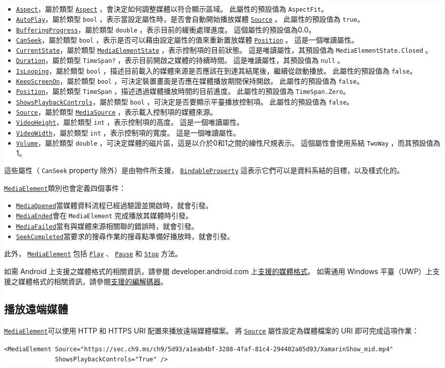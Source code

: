 - [`Aspect`](xref:Xamarin.Forms.MediaElement.Aspect)，屬於類型 [`Aspect`](xref:Xamarin.Forms.Aspect) ，會決定如何調整媒體以符合顯示區域。 此屬性的預設值為 `AspectFit`。
- [`AutoPlay`](xref:Xamarin.Forms.MediaElement.AutoPlay)，屬於類型 `bool` ，表示當設定屬性時，是否會自動開始播放媒體 [`Source`](xref:Xamarin.Forms.MediaElement.Source) 。 此屬性的預設值為 `true`。
- [`BufferingProgress`](xref:Xamarin.Forms.MediaElement.BufferingProgress)，屬於類型 `double` ，表示目前的緩衝處理進度。 這個屬性的預設值為0.0。
- [`CanSeek`](xref:Xamarin.Forms.MediaElement.CanSeek)，屬於類型 `bool` ，表示是否可以藉由設定屬性的值來重新置放媒體 [`Position`](xref:Xamarin.Forms.MediaElement.Position) 。 這是一個唯讀屬性。
- [`CurrentState`](xref:Xamarin.Forms.MediaElement.CurrentState)，屬於類型 [`MediaElementState`](xref:Xamarin.Forms.MediaElementState) ，表示控制項的目前狀態。 這是唯讀屬性，其預設值為 `MediaElementState.Closed` 。
- [`Duration`](xref:Xamarin.Forms.MediaElement.Duration)，屬於類型 `TimeSpan?` ，表示目前開啟之媒體的持續時間。 這是唯讀屬性，其預設值為 `null` 。
- [`IsLooping`](xref:Xamarin.Forms.MediaElement.IsLooping)，屬於類型 `bool` ，描述目前載入的媒體來源是否應該在到達其結尾後，繼續從啟動播放。 此屬性的預設值為 `false`。
- [`KeepScreenOn`](xref:Xamarin.Forms.MediaElement.KeepScreenOn)，屬於類型 `bool` ，可決定裝置畫面是否應在媒體播放期間保持開啟。 此屬性的預設值為 `false`。
- [`Position`](xref:Xamarin.Forms.MediaElement.Position)，屬於類型 `TimeSpan` ，描述透過媒體播放時間的目前進度。 此屬性的預設值為 `TimeSpan.Zero`。
- [`ShowsPlaybackControls`](xref:Xamarin.Forms.MediaElement.ShowsPlaybackControls)，屬於類型 `bool` ，可決定是否要顯示平臺播放控制項。 此屬性的預設值為 `false`。
- [`Source`](xref:Xamarin.Forms.MediaElement.Source)，屬於類型 [`MediaSource`](xref:Xamarin.Forms.MediaSource) ，表示載入控制項的媒體來源。
- [`VideoHeight`](xref:Xamarin.Forms.MediaElement.VideoHeight)，屬於類型 `int` ，表示控制項的高度。 這是一個唯讀屬性。
- [`VideoWidth`](xref:Xamarin.Forms.MediaElement.VideoWidth)，屬於類型 `int` ，表示控制項的寬度。 這是一個唯讀屬性。
- [`Volume`](xref:Xamarin.Forms.MediaElement.Volume)，屬於類型 `double` ，可決定媒體的磁片區，這是以介於0和1之間的線性尺規表示。 這個屬性會使用系結 `TwoWay` ，而其預設值為1。

這些屬性（ `CanSeek` property 除外）是由物件所支援， [`BindableProperty`](xref:Xamarin.Forms.BindableProperty) 這表示它們可以是資料系結的目標，以及樣式化的。

[`MediaElement`](xref:Xamarin.Forms.MediaElement)類別也會定義四個事件：

- [`MediaOpened`](xref:Xamarin.Forms.MediaElement.MediaOpened)當媒體資料流程已經過驗證並開啟時，就會引發。
- [`MediaEnded`](xref:Xamarin.Forms.MediaElement.MediaEnded)會在 `MediaElement` 完成播放其媒體時引發。
- [`MediaFailed`](xref:Xamarin.Forms.MediaElement.MediaFailed)當有與媒體來源相關聯的錯誤時，就會引發。
- [`SeekCompleted`](xref:Xamarin.Forms.MediaElement.SeekCompleted)當要求的搜尋作業的搜尋點準備好播放時，就會引發。

此外， [`MediaElement`](xref:Xamarin.Forms.MediaElement) 包括 [`Play`](xref:Xamarin.Forms.MediaElement.Play) 、 [`Pause`](xref:Xamarin.Forms.MediaElement.Pause) 和 [`Stop`](xref:Xamarin.Forms.MediaElement.Stop) 方法。

如需 Android 上支援之媒體格式的相關資訊，請參閱 developer.android.com 上[支援的媒體格式](https://developer.android.com/guide/topics/media/media-formats)。 如需通用 Windows 平臺（UWP）上支援之媒體格式的相關資訊，請參閱[支援的編解碼器](/windows/uwp/audio-video-camera/supported-codecs)。

## <a name="play-remote-media"></a>播放遠端媒體

[`MediaElement`](xref:Xamarin.Forms.MediaElement)可以使用 HTTP 和 HTTPS URI 配置來播放遠端媒體檔案。 將 [`Source`](xref:Xamarin.Forms.MediaElement.Source) 屬性設定為媒體檔案的 URI 即可完成這項作業：

```xaml
<MediaElement Source="https://sec.ch9.ms/ch9/5d93/a1eab4bf-3288-4faf-81c4-294402a85d93/XamarinShow_mid.mp4"
              ShowsPlaybackControls="True" />
```
